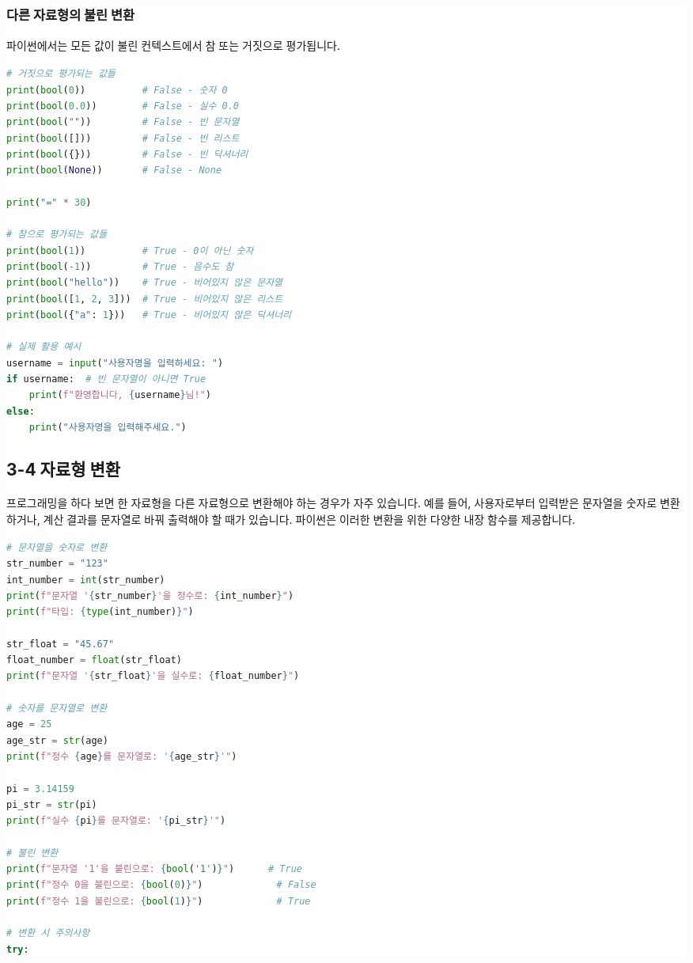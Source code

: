 ```python title=boolean_basics.py
```

### 다른 자료형의 불린 변환

파이썬에서는 모든 값이 불린 컨텍스트에서 참 또는 거짓으로 평가됩니다.

```python title=boolean_conversion.py
# 거짓으로 평가되는 값들
print(bool(0))          # False - 숫자 0
print(bool(0.0))        # False - 실수 0.0
print(bool(""))         # False - 빈 문자열
print(bool([]))         # False - 빈 리스트
print(bool({}))         # False - 빈 딕셔너리
print(bool(None))       # False - None

print("=" * 30)

# 참으로 평가되는 값들
print(bool(1))          # True - 0이 아닌 숫자
print(bool(-1))         # True - 음수도 참
print(bool("hello"))    # True - 비어있지 않은 문자열
print(bool([1, 2, 3]))  # True - 비어있지 않은 리스트
print(bool({"a": 1}))   # True - 비어있지 않은 딕셔너리

# 실제 활용 예시
username = input("사용자명을 입력하세요: ")
if username:  # 빈 문자열이 아니면 True
    print(f"환영합니다, {username}님!")
else:
    print("사용자명을 입력해주세요.")
```

## 3-4 자료형 변환

프로그래밍을 하다 보면 한 자료형을 다른 자료형으로 변환해야 하는 경우가 자주 있습니다. 예를 들어, 사용자로부터 입력받은 문자열을 숫자로 변환하거나, 계산 결과를 문자열로 바꿔 출력해야 할 때가 있습니다. 파이썬은 이러한 변환을 위한 다양한 내장 함수를 제공합니다.

```python title=type_conversion.py
# 문자열을 숫자로 변환
str_number = "123"
int_number = int(str_number)
print(f"문자열 '{str_number}'을 정수로: {int_number}")
print(f"타입: {type(int_number)}")

str_float = "45.67"
float_number = float(str_float)
print(f"문자열 '{str_float}'을 실수로: {float_number}")

# 숫자를 문자열로 변환
age = 25
age_str = str(age)
print(f"정수 {age}를 문자열로: '{age_str}'")

pi = 3.14159
pi_str = str(pi)
print(f"실수 {pi}를 문자열로: '{pi_str}'")

# 불린 변환
print(f"문자열 '1'을 불린으로: {bool('1')}")      # True
print(f"정수 0을 불린으로: {bool(0)}")             # False
print(f"정수 1을 불린으로: {bool(1)}")             # True

# 변환 시 주의사항
try:
```